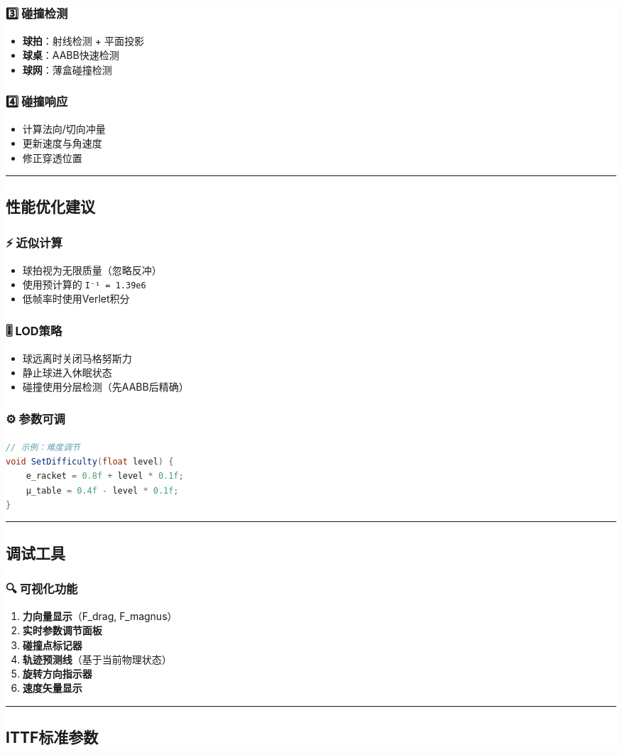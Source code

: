 ### 3️⃣ 碰撞检测
- **球拍**：射线检测 + 平面投影
- **球桌**：AABB快速检测
- **球网**：薄盒碰撞检测

### 4️⃣ 碰撞响应
- 计算法向/切向冲量
- 更新速度与角速度
- 修正穿透位置

---

## 性能优化建议

### ⚡ 近似计算
- 球拍视为无限质量（忽略反冲）
- 使用预计算的 `I⁻¹ = 1.39e6`
- 低帧率时使用Verlet积分

### 🎚️ LOD策略
- 球远离时关闭马格努斯力
- 静止球进入休眠状态
- 碰撞使用分层检测（先AABB后精确）

### ⚙️ 参数可调
```csharp
// 示例：难度调节
void SetDifficulty(float level) {
    e_racket = 0.8f + level * 0.1f;
    μ_table = 0.4f - level * 0.1f;
}
```

---

## 调试工具

### 🔍 可视化功能
1. **力向量显示**（F_drag, F_magnus）
2. **实时参数调节面板**
3. **碰撞点标记器**
4. **轨迹预测线**（基于当前物理状态）
5. **旋转方向指示器**
6. **速度矢量显示**

---

## ITTF标准参数
